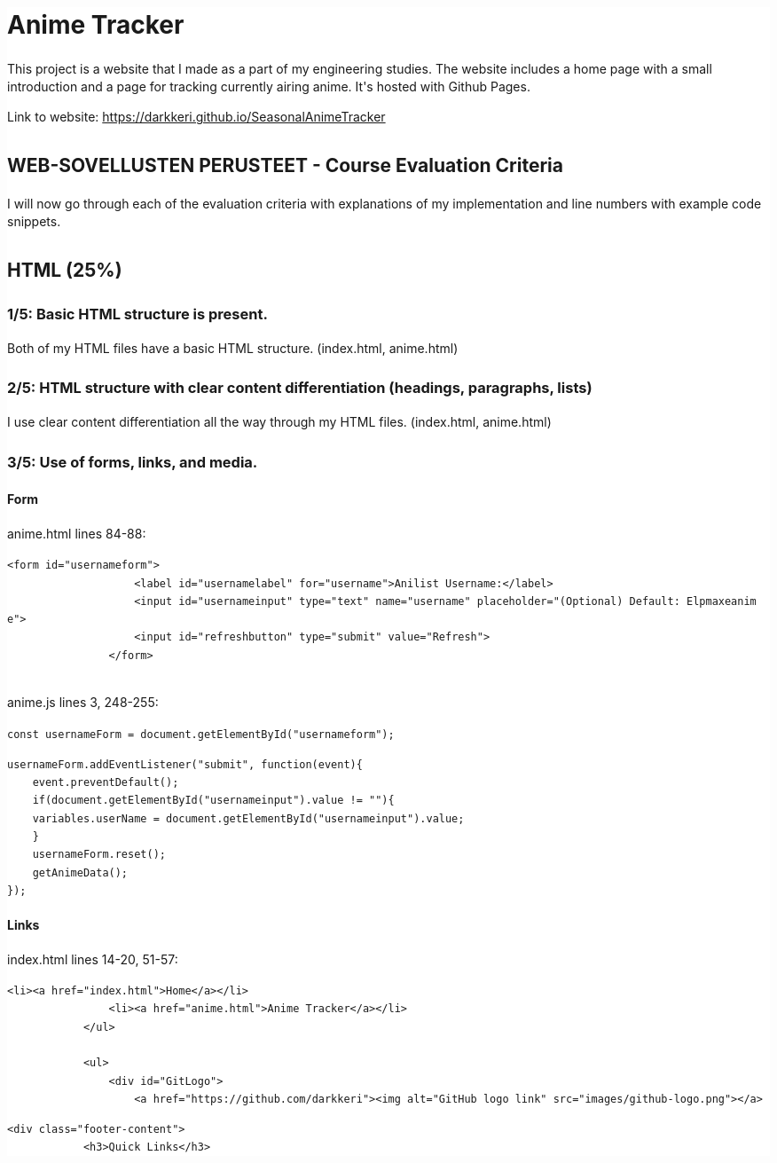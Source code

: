 
# Anime Tracker

This project is a website that I made as a part of my engineering studies. The website includes a home page with a small introduction and a page for tracking currently airing anime. It's hosted with Github Pages. 

Link to website: https://darkkeri.github.io/SeasonalAnimeTracker

## WEB-SOVELLUSTEN PERUSTEET - Course Evaluation Criteria
I will now go through each of the evaluation criteria with explanations of my implementation and line numbers with example code snippets.
## HTML (25%)

### 1/5: Basic HTML structure is present.
Both of my HTML files have a basic HTML structure. (index.html, anime.html)

### 2/5: HTML structure with clear content differentiation (headings, paragraphs, lists)
I use clear content differentiation all the way through my HTML files. (index.html, anime.html)

### 3/5: Use of forms, links, and media.
#### Form 
anime.html lines 84-88: 
```
<form id="usernameform">
                    <label id="usernamelabel" for="username">Anilist Username:</label>
                    <input id="usernameinput" type="text" name="username" placeholder="(Optional) Default: Elpmaxeanime">
                    <input id="refreshbutton" type="submit" value="Refresh">
                </form>
               
```
anime.js lines 3, 248-255:
```
const usernameForm = document.getElementById("usernameform");
``` 
```
usernameForm.addEventListener("submit", function(event){
    event.preventDefault();
    if(document.getElementById("usernameinput").value != ""){
    variables.userName = document.getElementById("usernameinput").value;
    }
    usernameForm.reset();
    getAnimeData();
});
``` 
#### Links
index.html lines 14-20, 51-57:
```
<li><a href="index.html">Home</a></li>
                <li><a href="anime.html">Anime Tracker</a></li>
            </ul>

            <ul>
                <div id="GitLogo">
                    <a href="https://github.com/darkkeri"><img alt="GitHub logo link" src="images/github-logo.png"></a>
``` 
```
<div class="footer-content">
            <h3>Quick Links</h3>
```